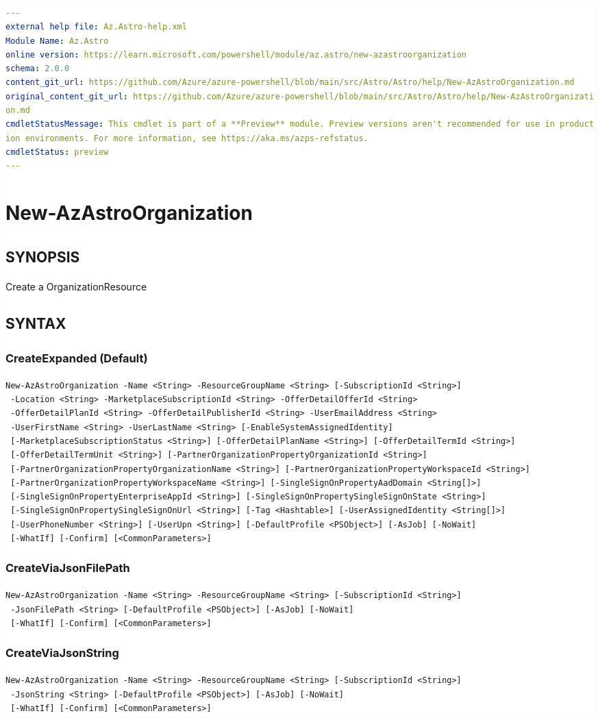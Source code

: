 ```yaml
---
external help file: Az.Astro-help.xml
Module Name: Az.Astro
online version: https://learn.microsoft.com/powershell/module/az.astro/new-azastroorganization
schema: 2.0.0
content_git_url: https://github.com/Azure/azure-powershell/blob/main/src/Astro/Astro/help/New-AzAstroOrganization.md
original_content_git_url: https://github.com/Azure/azure-powershell/blob/main/src/Astro/Astro/help/New-AzAstroOrganization.md
cmdletStatusMessage: This cmdlet is part of a **Preview** module. Preview versions aren't recommended for use in production environments. For more information, see https://aka.ms/azps-refstatus.
cmdletStatus: preview
---
```

# New-AzAstroOrganization

## SYNOPSIS
Create a OrganizationResource

## SYNTAX

### CreateExpanded (Default)
```
New-AzAstroOrganization -Name <String> -ResourceGroupName <String> [-SubscriptionId <String>]
 -Location <String> -MarketplaceSubscriptionId <String> -OfferDetailOfferId <String>
 -OfferDetailPlanId <String> -OfferDetailPublisherId <String> -UserEmailAddress <String>
 -UserFirstName <String> -UserLastName <String> [-EnableSystemAssignedIdentity]
 [-MarketplaceSubscriptionStatus <String>] [-OfferDetailPlanName <String>] [-OfferDetailTermId <String>]
 [-OfferDetailTermUnit <String>] [-PartnerOrganizationPropertyOrganizationId <String>]
 [-PartnerOrganizationPropertyOrganizationName <String>] [-PartnerOrganizationPropertyWorkspaceId <String>]
 [-PartnerOrganizationPropertyWorkspaceName <String>] [-SingleSignOnPropertyAadDomain <String[]>]
 [-SingleSignOnPropertyEnterpriseAppId <String>] [-SingleSignOnPropertySingleSignOnState <String>]
 [-SingleSignOnPropertySingleSignOnUrl <String>] [-Tag <Hashtable>] [-UserAssignedIdentity <String[]>]
 [-UserPhoneNumber <String>] [-UserUpn <String>] [-DefaultProfile <PSObject>] [-AsJob] [-NoWait]
 [-WhatIf] [-Confirm] [<CommonParameters>]
```

### CreateViaJsonFilePath
```
New-AzAstroOrganization -Name <String> -ResourceGroupName <String> [-SubscriptionId <String>]
 -JsonFilePath <String> [-DefaultProfile <PSObject>] [-AsJob] [-NoWait]
 [-WhatIf] [-Confirm] [<CommonParameters>]
```

### CreateViaJsonString
```
New-AzAstroOrganization -Name <String> -ResourceGroupName <String> [-SubscriptionId <String>]
 -JsonString <String> [-DefaultProfile <PSObject>] [-AsJob] [-NoWait]
 [-WhatIf] [-Confirm] [<CommonParameters>]
```
